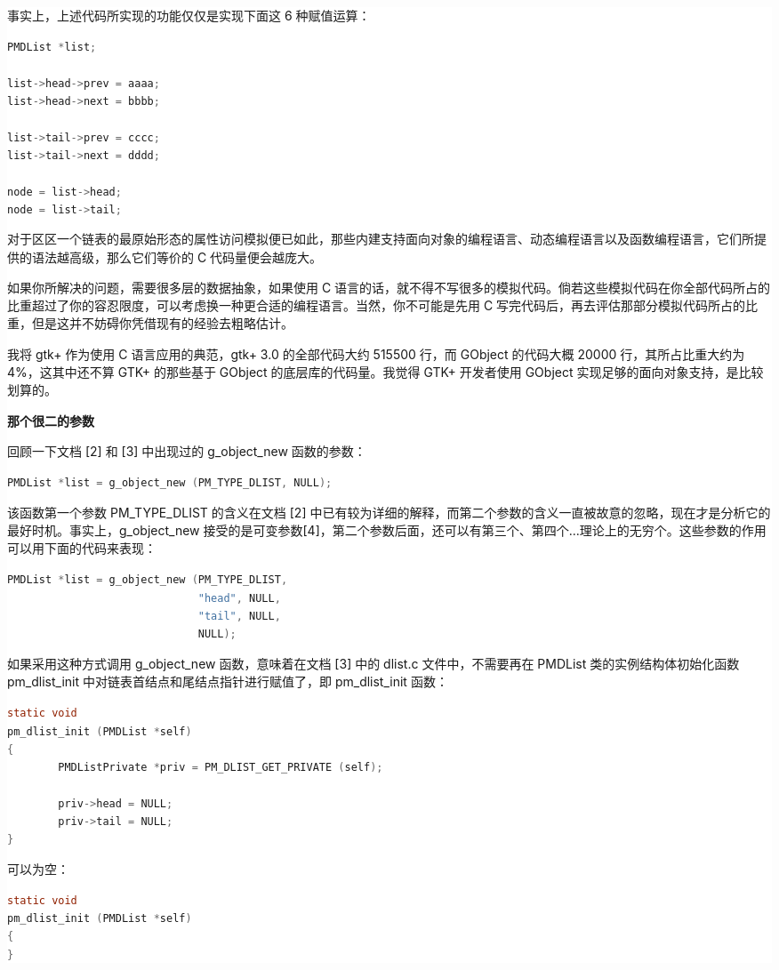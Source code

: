 事实上，上述代码所实现的功能仅仅是实现下面这 6 种赋值运算：

``` c
PMDList *list;
 
list->head->prev = aaaa;
list->head->next = bbbb;
 
list->tail->prev = cccc;
list->tail->next = dddd;
 
node = list->head;
node = list->tail;
```

对于区区一个链表的最原始形态的属性访问模拟便已如此，那些内建支持面向对象的编程语言、动态编程语言以及函数编程语言，它们所提供的语法越高级，那么它们等价的 C 代码量便会越庞大。

如果你所解决的问题，需要很多层的数据抽象，如果使用 C 语言的话，就不得不写很多的模拟代码。倘若这些模拟代码在你全部代码所占的比重超过了你的容忍限度，可以考虑换一种更合适的编程语言。当然，你不可能是先用 C 写完代码后，再去评估那部分模拟代码所占的比重，但是这并不妨碍你凭借现有的经验去粗略估计。

我将 gtk+ 作为使用 C 语言应用的典范，gtk+ 3.0 的全部代码大约 515500 行，而 GObject 的代码大概 20000 行，其所占比重大约为 4%，这其中还不算 GTK+ 的那些基于 GObject 的底层库的代码量。我觉得 GTK+ 开发者使用 GObject 实现足够的面向对象支持，是比较划算的。

<b>那个很二的参数</b>

回顾一下文档 [2] 和 [3] 中出现过的 g_object_new 函数的参数：

``` c
PMDList *list = g_object_new (PM_TYPE_DLIST, NULL);
```

该函数第一个参数 PM_TYPE_DLIST 的含义在文档 [2] 中已有较为详细的解释，而第二个参数的含义一直被故意的忽略，现在才是分析它的最好时机。事实上，g_object_new 接受的是可变参数[4]，第二个参数后面，还可以有第三个、第四个...理论上的无穷个。这些参数的作用可以用下面的代码来表现：

``` c
PMDList *list = g_object_new (PM_TYPE_DLIST,
                              "head", NULL,
                              "tail", NULL,
                              NULL);
```

如果采用这种方式调用 g_object_new 函数，意味着在文档 [3] 中的 dlist.c 文件中，不需要再在 PMDList 类的实例结构体初始化函数 pm_dlist_init 中对链表首结点和尾结点指针进行赋值了，即 pm_dlist_init 函数：

``` c
static void
pm_dlist_init (PMDList *self)
{
        PMDListPrivate *priv = PM_DLIST_GET_PRIVATE (self);
          
        priv->head = NULL;
        priv->tail = NULL;
}
```

可以为空：

``` c
static void
pm_dlist_init (PMDList *self)
{ 
}
```
